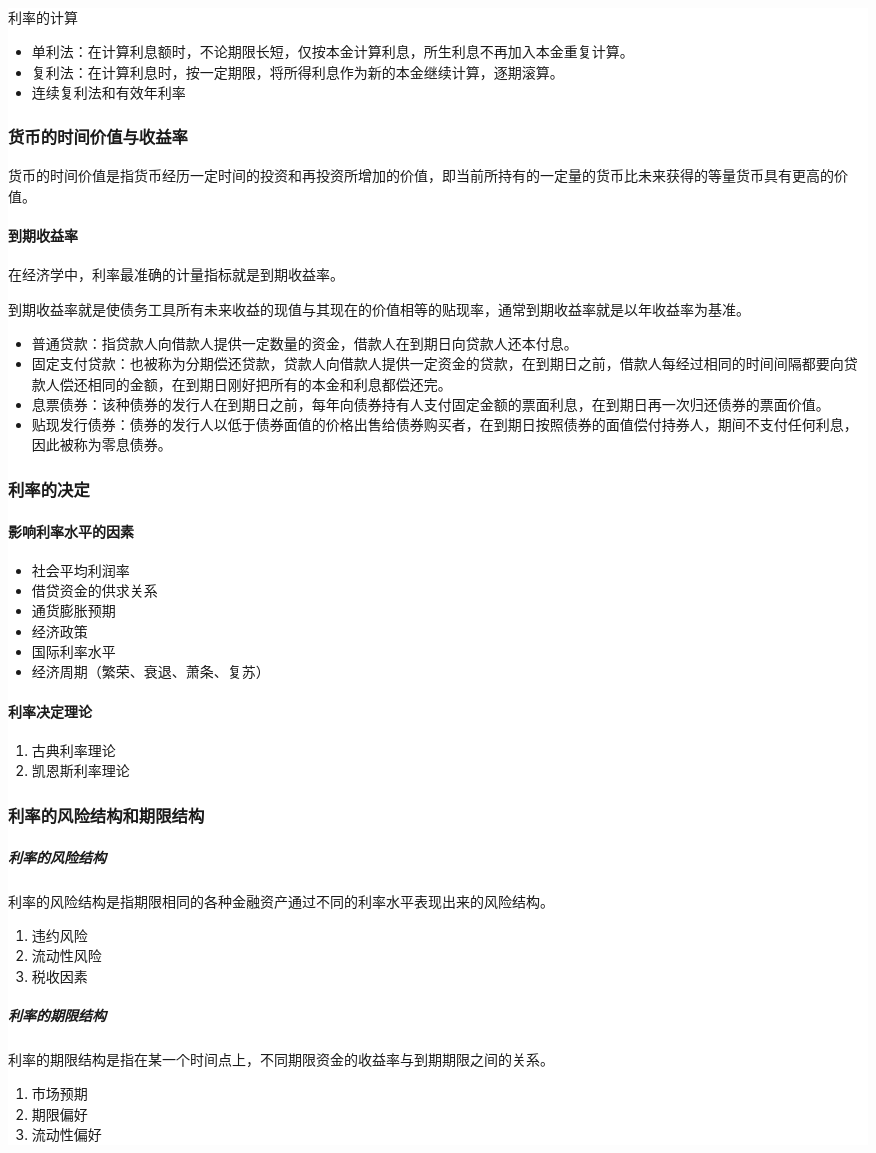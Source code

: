 利率的计算

- 单利法：在计算利息额时，不论期限长短，仅按本金计算利息，所生利息不再加入本金重复计算。
- 复利法：在计算利息时，按一定期限，将所得利息作为新的本金继续计算，逐期滚算。
- 连续复利法和有效年利率



### 货币的时间价值与收益率

货币的时间价值是指货币经历一定时间的投资和再投资所增加的价值，即当前所持有的一定量的货币比未来获得的等量货币具有更高的价值。

#### 到期收益率

在经济学中，利率最准确的计量指标就是到期收益率。

到期收益率就是使债务工具所有未来收益的现值与其现在的价值相等的贴现率，通常到期收益率就是以年收益率为基准。

- 普通贷款：指贷款人向借款人提供一定数量的资金，借款人在到期日向贷款人还本付息。
- 固定支付贷款：也被称为分期偿还贷款，贷款人向借款人提供一定资金的贷款，在到期日之前，借款人每经过相同的时间间隔都要向贷款人偿还相同的金额，在到期日刚好把所有的本金和利息都偿还完。
- 息票债券：该种债券的发行人在到期日之前，每年向债券持有人支付固定金额的票面利息，在到期日再一次归还债券的票面价值。
- 贴现发行债券：债券的发行人以低于债券面值的价格出售给债券购买者，在到期日按照债券的面值偿付持券人，期间不支付任何利息，因此被称为零息债券。

### 利率的决定

#### 影响利率水平的因素

- 社会平均利润率
- 借贷资金的供求关系
- 通货膨胀预期
- 经济政策
- 国际利率水平
- 经济周期（繁荣、衰退、萧条、复苏）



#### 利率决定理论

1. 古典利率理论
2. 凯恩斯利率理论

### 利率的风险结构和期限结构

##### 利率的风险结构

利率的风险结构是指期限相同的各种金融资产通过不同的利率水平表现出来的风险结构。

1. 违约风险
2. 流动性风险
3. 税收因素

##### 利率的期限结构

利率的期限结构是指在某一个时间点上，不同期限资金的收益率与到期期限之间的关系。

1. 市场预期
2. 期限偏好
3. 流动性偏好

